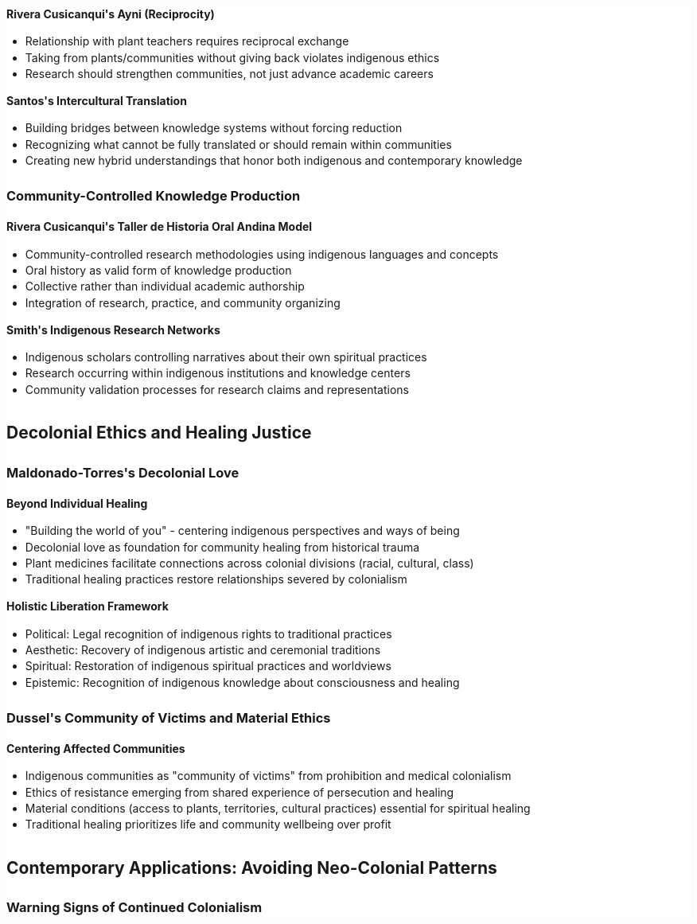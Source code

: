 **Rivera Cusicanqui's Ayni (Reciprocity)**
- Relationship with plant teachers requires reciprocal exchange
- Taking from plants/communities without giving back violates indigenous ethics
- Research should strengthen communities, not just advance academic careers

**Santos's Intercultural Translation**
- Building bridges between knowledge systems without forcing reduction
- Recognizing what cannot be fully translated or should remain within communities
- Creating new hybrid understandings that honor both indigenous and contemporary knowledge

### Community-Controlled Knowledge Production

**Rivera Cusicanqui's Taller de Historia Oral Andina Model**
- Community-controlled research methodologies using indigenous languages and concepts
- Oral history as valid form of knowledge production
- Collective rather than individual academic authorship
- Integration of research, practice, and community organizing

**Smith's Indigenous Research Networks**
- Indigenous scholars controlling narratives about their own spiritual practices
- Research occurring within indigenous institutions and knowledge centers
- Community validation processes for research claims and representations

## Decolonial Ethics and Healing Justice

### Maldonado-Torres's Decolonial Love

**Beyond Individual Healing**
- "Building the world of you" - centering indigenous perspectives and ways of being
- Decolonial love as foundation for community healing from historical trauma
- Plant medicines facilitate connections across colonial divisions (racial, cultural, class)
- Traditional healing practices restore relationships severed by colonialism

**Holistic Liberation Framework**
- Political: Legal recognition of indigenous rights to traditional practices
- Aesthetic: Recovery of indigenous artistic and ceremonial traditions  
- Spiritual: Restoration of indigenous spiritual practices and worldviews
- Epistemic: Recognition of indigenous knowledge about consciousness and healing

### Dussel's Community of Victims and Material Ethics

**Centering Affected Communities**
- Indigenous communities as "community of victims" from prohibition and medical colonialism
- Ethics of resistance emerging from shared experience of persecution and healing
- Material conditions (access to plants, territories, cultural practices) essential for spiritual healing
- Traditional healing prioritizes life and community wellbeing over profit

## Contemporary Applications: Avoiding Neo-Colonial Patterns

### Warning Signs of Continued Colonialism
